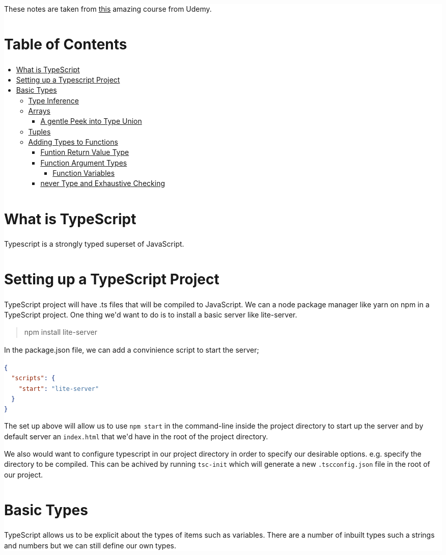 These notes are taken from [this](https://udemy.com/understanding-typescript) amazing course from Udemy.

# Table of Contents
- [What is TypeScript](#what-is-typescript)
- [Setting up a Typescript Project](#setting-up-a-typescript-project)
- [Basic Types](#basic-types)
  - [Type Inference](#type-inferencestring)
  - [Arrays](#arrays)
    - [A gentle Peek into Type Union](#a-gentle-peek-into-type-union)
  - [Tuples](#tuples)
  - [Adding Types to Functions](#adding-types-to-functions)
    - [Funtion Return Value Type](#funtion-return-value-type)
    - [Function Argument Types](#function-argument-types)
      - [Function Variables](#function-variables)
    - [never Type and Exhaustive Checking](#never-type-and-exhaustive-checking)


# What is TypeScript
Typescript is a strongly typed superset of JavaScript.

# Setting up a TypeScript Project
TypeScript project will have .ts files that will be compiled to JavaScript. We can a node package manager like yarn on npm in a TypeScript project. One thing we'd want to do is to install a basic server like lite-server.

> npm install lite-server

In the package.json file, we can add a convinience script to start the server;

```json
{
  "scripts": {
    "start": "lite-server"
  }
}
```

The set up above will allow us to use `npm start` in the command-line inside the project directory to start up the server and by default server an `index.html` that we'd have in the root of the project directory.


We also would want to configure typescript in our project directory in order to specify our desirable options. e.g. specify the directory to be compiled. This can be achived by running `tsc-init` which will generate a new `.tscconfig.json` file in the root of our project.

# Basic Types
TypeScript allows us to be explicit about the types of items such as variables. There are a number of inbuilt types such a strings and numbers but we can still define our own types.
